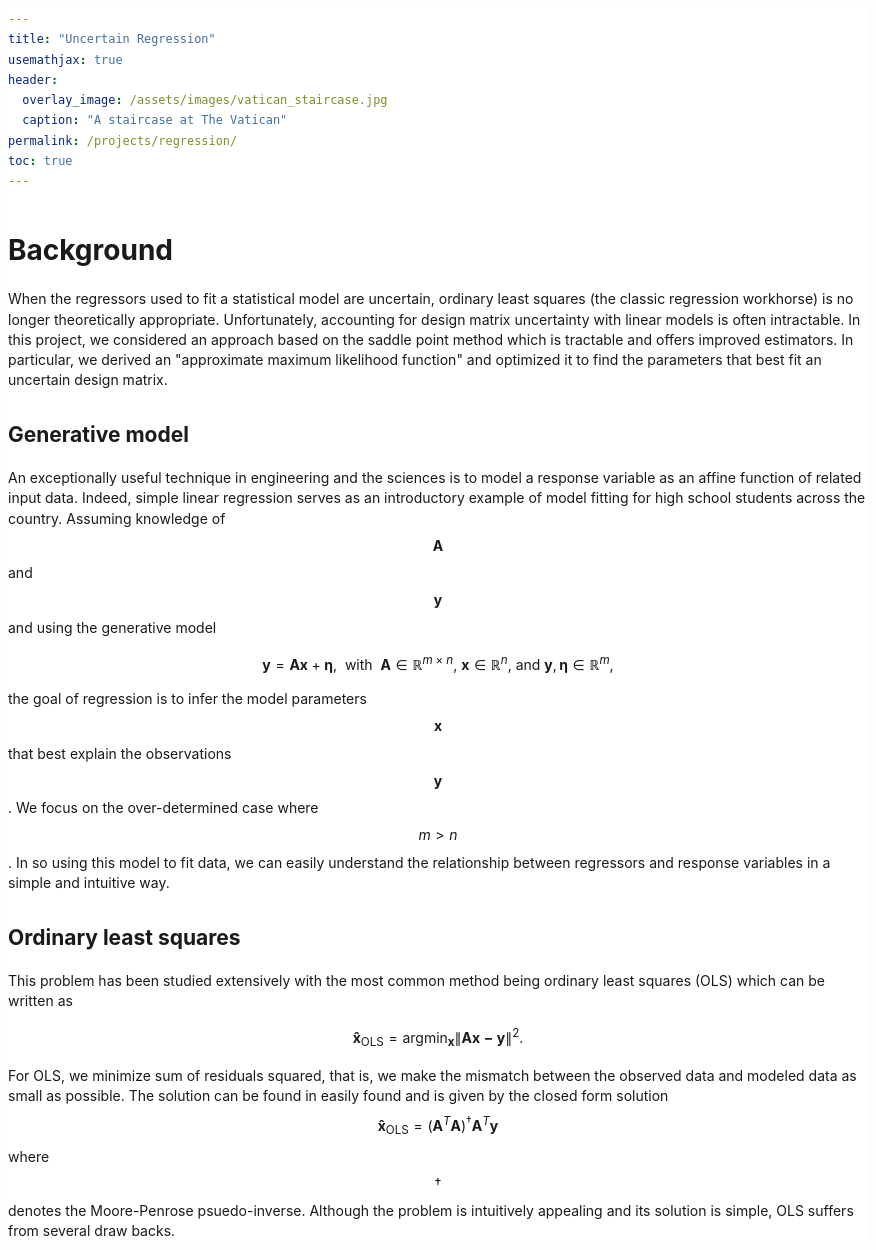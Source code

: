 ```yaml
---
title: "Uncertain Regression"
usemathjax: true
header:
  overlay_image: /assets/images/vatican_staircase.jpg
  caption: "A staircase at The Vatican"
permalink: /projects/regression/
toc: true
---
```


# Background

When the regressors used to fit a statistical model are uncertain, ordinary least squares (the classic regression workhorse) is no longer theoretically appropriate. Unfortunately, accounting for design matrix uncertainty with linear models is often intractable. In this project, we considered an approach based on the saddle point method which is tractable and offers improved estimators. In particular, we derived an "approximate maximum likelihood function" and optimized it to find the parameters that best fit an uncertain design matrix.


## Generative model

An exceptionally useful technique in engineering and the sciences is to model a response variable as an affine function of related input data. Indeed, simple linear regression serves as an introductory example of model fitting for high school students across the country. Assuming knowledge of $$\mathbf{A}$$ and $$\mathbf{y}$$ and using the generative model

$$
\mathbf{y} = \mathbf{A} \mathbf{x} + \boldsymbol{\eta}, \ \ \text{with} \ \ \mathbf{A} \in \mathbb{R}^{m \times n}, \ \mathbf{x} \in \mathbb{R}^n, \ \text{and} \ \mathbf{y}, \boldsymbol{\eta} \in \mathbb{R}^m,
$$

the goal of regression is to infer the model parameters $$\mathbf{x}$$ that best explain the observations $$\mathbf{y}$$. We focus on the over-determined case where $$m>n$$. In so using this model to fit data, we can easily understand the relationship between regressors and response variables in a simple and intuitive way.

## Ordinary least squares
This problem has been studied extensively with the most common method being ordinary least squares (OLS) which can be written as

$$
\mathbf{\hat x}_{\text{OLS}} = \text{argmin}_{\mathbf{x}} \| \mathbf{A x - y}\|^2.
$$

For OLS, we minimize sum of residuals squared, that is, we make the mismatch between the observed data and modeled data as small as possible. The solution can be found in easily found and is given by the closed form solution $$\mathbf{\hat x}_{\text{OLS}} = (\mathbf{A}^T \mathbf{A})^\dagger \mathbf{A}^T \mathbf{y}$$ where $$\dagger$$ denotes the Moore-Penrose psuedo-inverse. Although the problem is intuitively appealing and its solution is simple, OLS suffers from several draw backs. 
